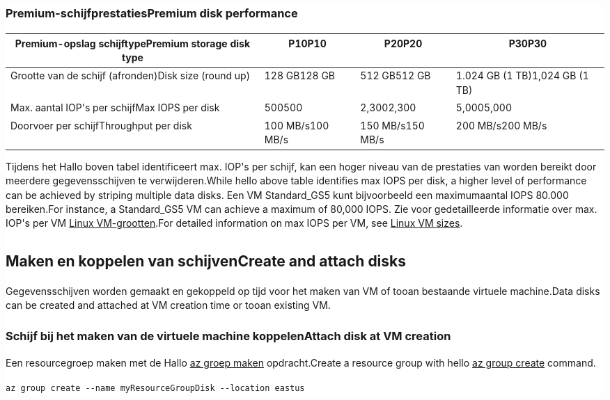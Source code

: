 ### <a name="premium-disk-performance"></a><span data-ttu-id="fe8d4-194">Premium-schijfprestaties</span><span class="sxs-lookup"><span data-stu-id="fe8d4-194">Premium disk performance</span></span>

|<span data-ttu-id="fe8d4-195">Premium-opslag schijftype</span><span class="sxs-lookup"><span data-stu-id="fe8d4-195">Premium storage disk type</span></span> | <span data-ttu-id="fe8d4-196">P10</span><span class="sxs-lookup"><span data-stu-id="fe8d4-196">P10</span></span> | <span data-ttu-id="fe8d4-197">P20</span><span class="sxs-lookup"><span data-stu-id="fe8d4-197">P20</span></span> | <span data-ttu-id="fe8d4-198">P30</span><span class="sxs-lookup"><span data-stu-id="fe8d4-198">P30</span></span> |
| --- | --- | --- | --- |
| <span data-ttu-id="fe8d4-199">Grootte van de schijf (afronden)</span><span class="sxs-lookup"><span data-stu-id="fe8d4-199">Disk size (round up)</span></span> | <span data-ttu-id="fe8d4-200">128 GB</span><span class="sxs-lookup"><span data-stu-id="fe8d4-200">128 GB</span></span> | <span data-ttu-id="fe8d4-201">512 GB</span><span class="sxs-lookup"><span data-stu-id="fe8d4-201">512 GB</span></span> | <span data-ttu-id="fe8d4-202">1.024 GB (1 TB)</span><span class="sxs-lookup"><span data-stu-id="fe8d4-202">1,024 GB (1 TB)</span></span> |
| <span data-ttu-id="fe8d4-203">Max. aantal IOP's per schijf</span><span class="sxs-lookup"><span data-stu-id="fe8d4-203">Max IOPS per disk</span></span> | <span data-ttu-id="fe8d4-204">500</span><span class="sxs-lookup"><span data-stu-id="fe8d4-204">500</span></span> | <span data-ttu-id="fe8d4-205">2,300</span><span class="sxs-lookup"><span data-stu-id="fe8d4-205">2,300</span></span> | <span data-ttu-id="fe8d4-206">5,000</span><span class="sxs-lookup"><span data-stu-id="fe8d4-206">5,000</span></span> |
<span data-ttu-id="fe8d4-207">Doorvoer per schijf</span><span class="sxs-lookup"><span data-stu-id="fe8d4-207">Throughput per disk</span></span> | <span data-ttu-id="fe8d4-208">100 MB/s</span><span class="sxs-lookup"><span data-stu-id="fe8d4-208">100 MB/s</span></span> | <span data-ttu-id="fe8d4-209">150 MB/s</span><span class="sxs-lookup"><span data-stu-id="fe8d4-209">150 MB/s</span></span> | <span data-ttu-id="fe8d4-210">200 MB/s</span><span class="sxs-lookup"><span data-stu-id="fe8d4-210">200 MB/s</span></span> |

<span data-ttu-id="fe8d4-211">Tijdens het Hallo boven tabel identificeert max. IOP's per schijf, kan een hoger niveau van de prestaties van worden bereikt door meerdere gegevensschijven te verwijderen.</span><span class="sxs-lookup"><span data-stu-id="fe8d4-211">While hello above table identifies max IOPS per disk, a higher level of performance can be achieved by striping multiple data disks.</span></span> <span data-ttu-id="fe8d4-212">Een VM Standard_GS5 kunt bijvoorbeeld een maximumaantal IOPS 80.000 bereiken.</span><span class="sxs-lookup"><span data-stu-id="fe8d4-212">For instance, a Standard_GS5 VM can achieve a maximum of 80,000 IOPS.</span></span> <span data-ttu-id="fe8d4-213">Zie voor gedetailleerde informatie over max. IOP's per VM [Linux VM-grootten](sizes.md).</span><span class="sxs-lookup"><span data-stu-id="fe8d4-213">For detailed information on max IOPS per VM, see [Linux VM sizes](sizes.md).</span></span>

## <a name="create-and-attach-disks"></a><span data-ttu-id="fe8d4-214">Maken en koppelen van schijven</span><span class="sxs-lookup"><span data-stu-id="fe8d4-214">Create and attach disks</span></span>

<span data-ttu-id="fe8d4-215">Gegevensschijven worden gemaakt en gekoppeld op tijd voor het maken van VM of tooan bestaande virtuele machine.</span><span class="sxs-lookup"><span data-stu-id="fe8d4-215">Data disks can be created and attached at VM creation time or tooan existing VM.</span></span>

### <a name="attach-disk-at-vm-creation"></a><span data-ttu-id="fe8d4-216">Schijf bij het maken van de virtuele machine koppelen</span><span class="sxs-lookup"><span data-stu-id="fe8d4-216">Attach disk at VM creation</span></span>

<span data-ttu-id="fe8d4-217">Een resourcegroep maken met de Hallo [az groep maken](https://docs.microsoft.com/cli/azure/group#create) opdracht.</span><span class="sxs-lookup"><span data-stu-id="fe8d4-217">Create a resource group with hello [az group create](https://docs.microsoft.com/cli/azure/group#create) command.</span></span> 

```azurecli-interactive 
az group create --name myResourceGroupDisk --location eastus
```
